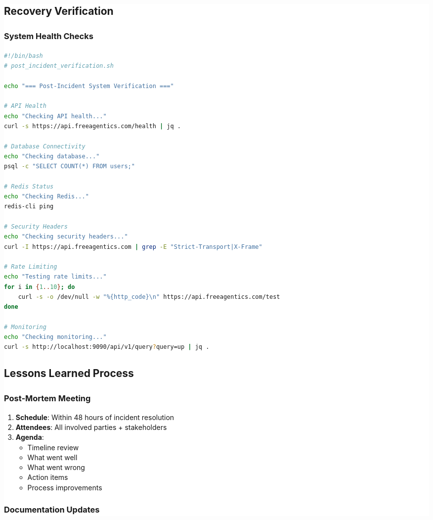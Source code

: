 ## Recovery Verification

### System Health Checks

```bash
#!/bin/bash
# post_incident_verification.sh

echo "=== Post-Incident System Verification ==="

# API Health
echo "Checking API health..."
curl -s https://api.freeagentics.com/health | jq .

# Database Connectivity
echo "Checking database..."
psql -c "SELECT COUNT(*) FROM users;" 

# Redis Status
echo "Checking Redis..."
redis-cli ping

# Security Headers
echo "Checking security headers..."
curl -I https://api.freeagentics.com | grep -E "Strict-Transport|X-Frame"

# Rate Limiting
echo "Testing rate limits..."
for i in {1..10}; do
    curl -s -o /dev/null -w "%{http_code}\n" https://api.freeagentics.com/test
done

# Monitoring
echo "Checking monitoring..."
curl -s http://localhost:9090/api/v1/query?query=up | jq .
```

## Lessons Learned Process

### Post-Mortem Meeting

1. **Schedule**: Within 48 hours of incident resolution
2. **Attendees**: All involved parties + stakeholders
3. **Agenda**:
   - Timeline review
   - What went well
   - What went wrong
   - Action items
   - Process improvements

### Documentation Updates
